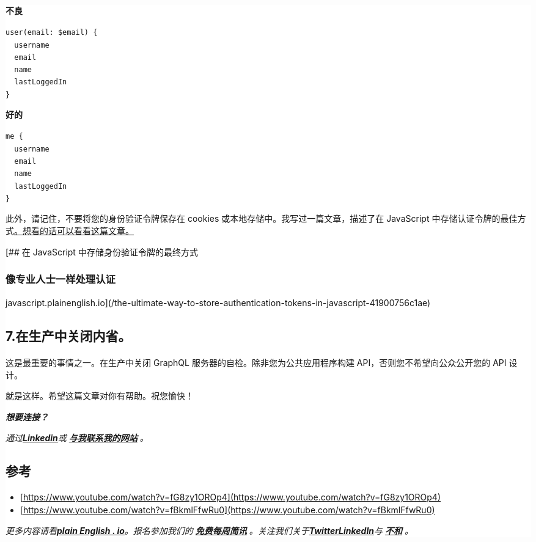 **不良**

```
user(email: $email) {
  username
  email
  name
  lastLoggedIn
}
```

**好的**

```
me {
  username
  email
  name
  lastLoggedIn
}
```

此外，请记住，不要将您的身份验证令牌保存在 cookies 或本地存储中。我写过一篇文章，描述了在 JavaScript 中存储认证令牌的最佳方式[。想看的话可以看看这篇文章。](/the-ultimate-way-to-store-authentication-tokens-in-javascript-41900756c1ae)

[](/the-ultimate-way-to-store-authentication-tokens-in-javascript-41900756c1ae) [## 在 JavaScript 中存储身份验证令牌的最终方式

### 像专业人士一样处理认证

javascript.plainenglish.io](/the-ultimate-way-to-store-authentication-tokens-in-javascript-41900756c1ae) 

## 7.在生产中关闭内省。

这是最重要的事情之一。在生产中关闭 GraphQL 服务器的自检。除非您为公共应用程序构建 API，否则您不希望向公众公开您的 API 设计。

就是这样。希望这篇文章对你有帮助。祝您愉快！

***想要连接？***

*通过*[***Linkedin***](https://www.linkedin.com/in/ludehsar/)*或* [***与我联系我的网站***](https://rashedul-alam.com/) *。*

## 参考

*   [https://www.youtube.com/watch?v=fG8zy1OROp4](https://www.youtube.com/watch?v=fG8zy1OROp4)
*   [https://www.youtube.com/watch?v=fBkmlFfwRu0](https://www.youtube.com/watch?v=fBkmlFfwRu0)

*更多内容请看*[***plain English . io***](https://plainenglish.io/)*。报名参加我们的* [***免费每周简讯***](http://newsletter.plainenglish.io/) *。关注我们关于*[***Twitter***](https://twitter.com/inPlainEngHQ)[***LinkedIn***](https://www.linkedin.com/company/inplainenglish/)**与* [***不和***](https://discord.gg/GtDtUAvyhW) *。**